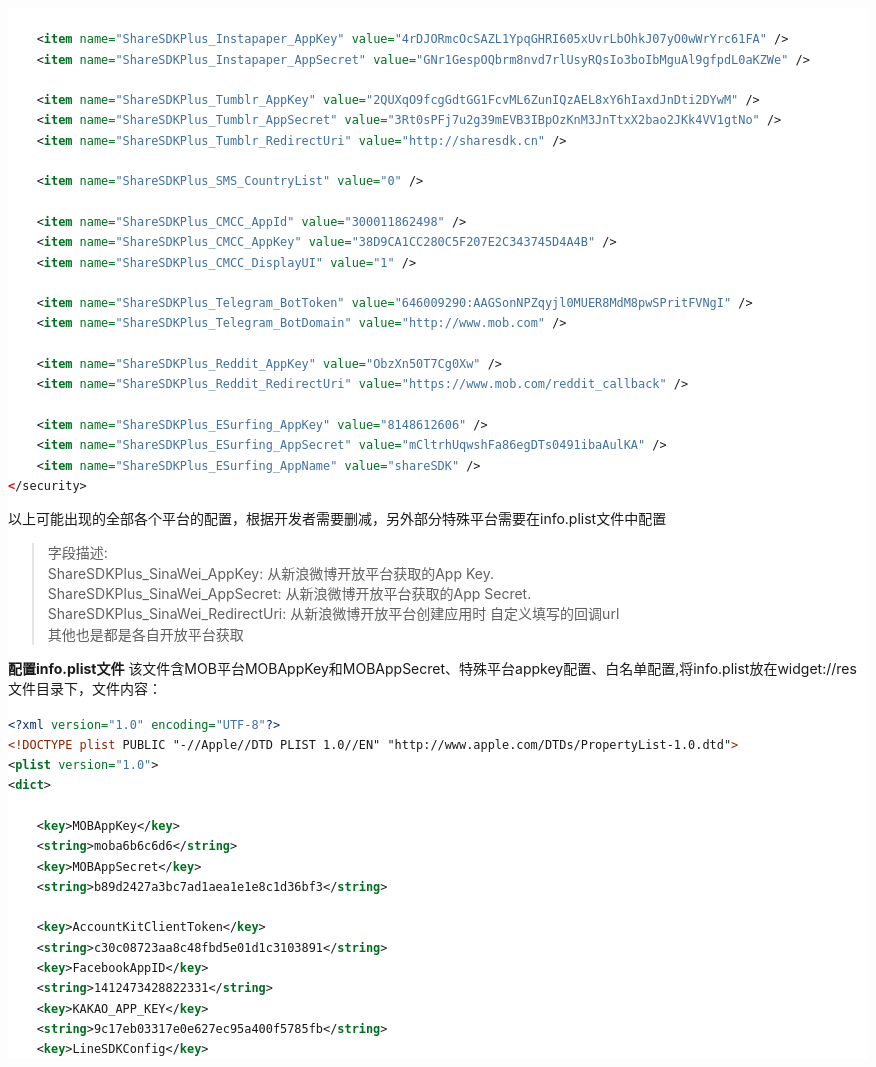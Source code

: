 ```xml

    <item name="ShareSDKPlus_Instapaper_AppKey" value="4rDJORmcOcSAZL1YpqGHRI605xUvrLbOhkJ07yO0wWrYrc61FA" />
    <item name="ShareSDKPlus_Instapaper_AppSecret" value="GNr1GespOQbrm8nvd7rlUsyRQsIo3boIbMguAl9gfpdL0aKZWe" />

    <item name="ShareSDKPlus_Tumblr_AppKey" value="2QUXqO9fcgGdtGG1FcvML6ZunIQzAEL8xY6hIaxdJnDti2DYwM" />
    <item name="ShareSDKPlus_Tumblr_AppSecret" value="3Rt0sPFj7u2g39mEVB3IBpOzKnM3JnTtxX2bao2JKk4VV1gtNo" />
    <item name="ShareSDKPlus_Tumblr_RedirectUri" value="http://sharesdk.cn" />

    <item name="ShareSDKPlus_SMS_CountryList" value="0" />

    <item name="ShareSDKPlus_CMCC_AppId" value="300011862498" />
    <item name="ShareSDKPlus_CMCC_AppKey" value="38D9CA1CC280C5F207E2C343745D4A4B" />
    <item name="ShareSDKPlus_CMCC_DisplayUI" value="1" />

    <item name="ShareSDKPlus_Telegram_BotToken" value="646009290:AAGSonNPZqyjl0MUER8MdM8pwSPritFVNgI" />
    <item name="ShareSDKPlus_Telegram_BotDomain" value="http://www.mob.com" />

    <item name="ShareSDKPlus_Reddit_AppKey" value="ObzXn50T7Cg0Xw" />
    <item name="ShareSDKPlus_Reddit_RedirectUri" value="https://www.mob.com/reddit_callback" />

    <item name="ShareSDKPlus_ESurfing_AppKey" value="8148612606" />
    <item name="ShareSDKPlus_ESurfing_AppSecret" value="mCltrhUqwshFa86egDTs0491ibaAulKA" />
    <item name="ShareSDKPlus_ESurfing_AppName" value="shareSDK" />
</security>

```

以上可能出现的全部各个平台的配置，根据开发者需要删减，另外部分特殊平台需要在info.plist文件中配置

>字段描述:  
> ShareSDKPlus_SinaWei_AppKey: 从新浪微博开放平台获取的App Key.  
> ShareSDKPlus_SinaWei_AppSecret: 从新浪微博开放平台获取的App Secret.  
> ShareSDKPlus_SinaWei_RedirectUri:  从新浪微博开放平台创建应用时 自定义填写的回调url  
> 其他也是都是各自开放平台获取  
> 
> 


**配置info.plist文件**
该文件含MOB平台MOBAppKey和MOBAppSecret、特殊平台appkey配置、白名单配置,将info.plist放在widget://res文件目录下，文件内容：

```xml
<?xml version="1.0" encoding="UTF-8"?>
<!DOCTYPE plist PUBLIC "-//Apple//DTD PLIST 1.0//EN" "http://www.apple.com/DTDs/PropertyList-1.0.dtd">
<plist version="1.0">
<dict>

    <key>MOBAppKey</key>
    <string>moba6b6c6d6</string>
    <key>MOBAppSecret</key>
    <string>b89d2427a3bc7ad1aea1e1e8c1d36bf3</string>

    <key>AccountKitClientToken</key>
    <string>c30c08723aa8c48fbd5e01d1c3103891</string>
    <key>FacebookAppID</key>
    <string>1412473428822331</string>
    <key>KAKAO_APP_KEY</key>
    <string>9c17eb03317e0e627ec95a400f5785fb</string>
    <key>LineSDKConfig</key>
```
